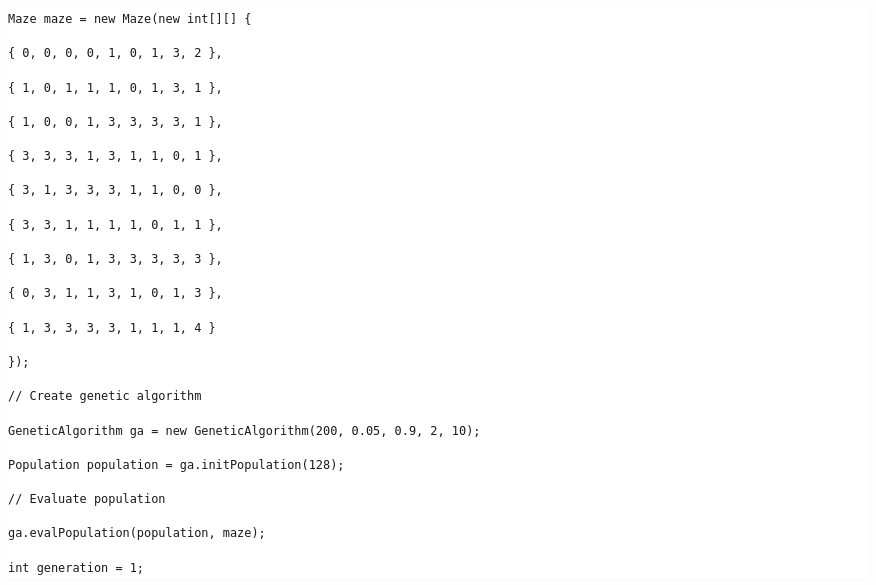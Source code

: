 ```
Maze maze = new Maze(new int[][] {
```

```
{ 0, 0, 0, 0, 1, 0, 1, 3, 2 },
```

```
{ 1, 0, 1, 1, 1, 0, 1, 3, 1 },
```

```
{ 1, 0, 0, 1, 3, 3, 3, 3, 1 },
```

```
{ 3, 3, 3, 1, 3, 1, 1, 0, 1 },
```

```
{ 3, 1, 3, 3, 3, 1, 1, 0, 0 },
```

```
{ 3, 3, 1, 1, 1, 1, 0, 1, 1 },
```

```
{ 1, 3, 0, 1, 3, 3, 3, 3, 3 },
```

```
{ 0, 3, 1, 1, 3, 1, 0, 1, 3 },
```

```
{ 1, 3, 3, 3, 3, 1, 1, 1, 4 }
```

```
});
```

```
// Create genetic algorithm
```

```
GeneticAlgorithm ga = new GeneticAlgorithm(200, 0.05, 0.9, 2, 10);
```

```
Population population = ga.initPopulation(128);
```

```
// Evaluate population
```

```
ga.evalPopulation(population, maze);
```

```
int generation = 1;
```
